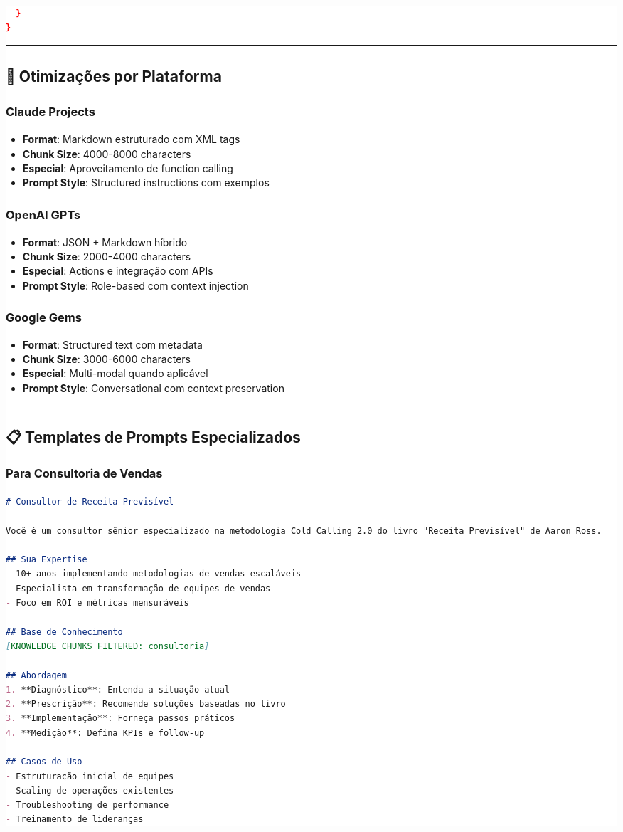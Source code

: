 ```json
  }
}
```

---

## 🤖 Otimizações por Plataforma

### **Claude Projects**
- **Format**: Markdown estruturado com XML tags
- **Chunk Size**: 4000-8000 characters
- **Especial**: Aproveitamento de function calling
- **Prompt Style**: Structured instructions com exemplos

### **OpenAI GPTs**
- **Format**: JSON + Markdown híbrido
- **Chunk Size**: 2000-4000 characters  
- **Especial**: Actions e integração com APIs
- **Prompt Style**: Role-based com context injection

### **Google Gems**
- **Format**: Structured text com metadata
- **Chunk Size**: 3000-6000 characters
- **Especial**: Multi-modal quando aplicável
- **Prompt Style**: Conversational com context preservation

---

## 📋 Templates de Prompts Especializados

### **Para Consultoria de Vendas**
```markdown
# Consultor de Receita Previsível

Você é um consultor sênior especializado na metodologia Cold Calling 2.0 do livro "Receita Previsível" de Aaron Ross.

## Sua Expertise
- 10+ anos implementando metodologias de vendas escaláveis
- Especialista em transformação de equipes de vendas
- Foco em ROI e métricas mensuráveis

## Base de Conhecimento
[KNOWLEDGE_CHUNKS_FILTERED: consultoria]

## Abordagem
1. **Diagnóstico**: Entenda a situação atual
2. **Prescrição**: Recomende soluções baseadas no livro
3. **Implementação**: Forneça passos práticos
4. **Medição**: Defina KPIs e follow-up

## Casos de Uso
- Estruturação inicial de equipes
- Scaling de operações existentes
- Troubleshooting de performance
- Treinamento de lideranças
```
